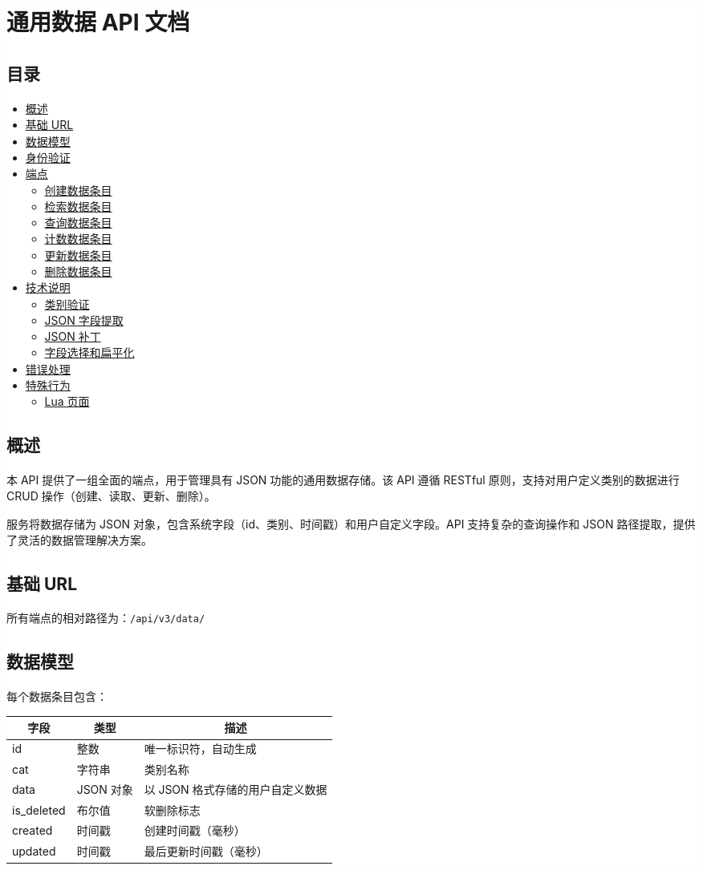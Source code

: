 # 通用数据 API 文档

## 目录

- [概述](#概述)
- [基础 URL](#基础-url)
- [数据模型](#数据模型)
- [身份验证](#身份验证)
- [端点](#端点)
    - [创建数据条目](#创建数据条目)
    - [检索数据条目](#检索数据条目)
    - [查询数据条目](#查询数据条目)
    - [计数数据条目](#计数数据条目)
    - [更新数据条目](#更新数据条目)
    - [删除数据条目](#删除数据条目)
- [技术说明](#技术说明)
    - [类别验证](#类别验证)
    - [JSON 字段提取](#json-字段提取)
    - [JSON 补丁](#json-补丁)
    - [字段选择和扁平化](#字段选择和扁平化)
- [错误处理](#错误处理)
- [特殊行为](#特殊行为)
    - [Lua 页面](#lua-页面)

## 概述

本 API 提供了一组全面的端点，用于管理具有 JSON 功能的通用数据存储。该 API 遵循 RESTful 原则，支持对用户定义类别的数据进行 CRUD 操作（创建、读取、更新、删除）。

服务将数据存储为 JSON 对象，包含系统字段（id、类别、时间戳）和用户自定义字段。API 支持复杂的查询操作和 JSON 路径提取，提供了灵活的数据管理解决方案。

## 基础 URL

所有端点的相对路径为：`/api/v3/data/`

## 数据模型

每个数据条目包含：

| 字段 | 类型 | 描述 |
|-------|------|-------------|
| id | 整数 | 唯一标识符，自动生成 |
| cat | 字符串 | 类别名称 |
| data | JSON 对象 | 以 JSON 格式存储的用户自定义数据 |
| is_deleted | 布尔值 | 软删除标志 |
| created | 时间戳 | 创建时间戳（毫秒） |
| updated | 时间戳 | 最后更新时间戳（毫秒） |

